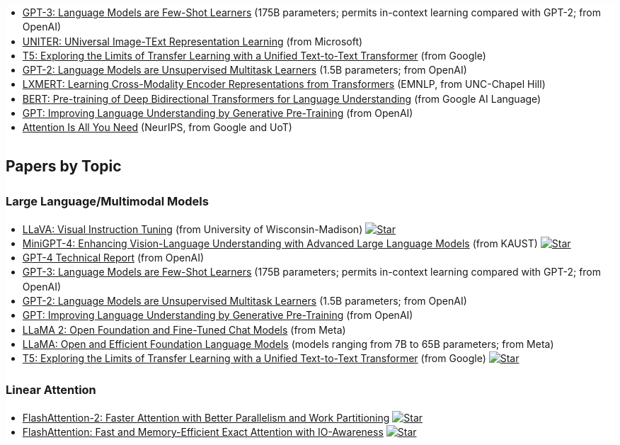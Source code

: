 * [GPT-3: Language Models are Few-Shot Learners](https://arxiv.org/pdf/2005.14165.pdf) (175B parameters; permits in-context learning compared with GPT-2; from OpenAI)
* [UNITER: UNiversal Image-TExt Representation Learning](https://www.ecva.net/papers/eccv_2020/papers_ECCV/papers/123750103.pdf) (from Microsoft)
* [T5: Exploring the Limits of Transfer Learning with a Unified Text-to-Text Transformer](https://dl.acm.org/doi/pdf/10.5555/3455716.3455856) (from Google)
* [GPT-2: Language Models are Unsupervised Multitask Learners](https://d4mucfpksywv.cloudfront.net/better-language-models/language-models.pdf) (1.5B parameters; from OpenAI)
* [LXMERT: Learning Cross-Modality Encoder Representations from Transformers](https://arxiv.org/pdf/1908.07490.pdf) (EMNLP, from UNC-Chapel Hill)
* [BERT: Pre-training of Deep Bidirectional Transformers for Language Understanding](https://arxiv.org/pdf/1810.04805.pdf) (from Google AI Language)
* [GPT: Improving Language Understanding by Generative Pre-Training](https://www.cs.ubc.ca/~amuham01/LING530/papers/radford2018improving.pdf) (from OpenAI)
* [Attention Is All You Need](https://proceedings.neurips.cc/paper_files/paper/2017/file/3f5ee243547dee91fbd053c1c4a845aa-Paper.pdf) (NeurIPS, from Google and UoT)

## Papers by Topic

### Large Language/Multimodal Models 
* [LLaVA: Visual Instruction Tuning](https://arxiv.org/abs/2304.08485) (from University of Wisconsin-Madison) [![Star](https://img.shields.io/github/stars/haotian-liu/LLaVA.svg?style=social&label=Star)](https://github.com/haotian-liu/LLaVA)
* [MiniGPT-4: Enhancing Vision-Language Understanding with Advanced Large Language Models](https://arxiv.org/abs/2304.10592) (from KAUST) [![Star](https://img.shields.io/github/stars/Vision-CAIR/MiniGPT-4.svg?style=social&label=Star)](https://github.com/Vision-CAIR/MiniGPT-4)
* [GPT-4 Technical Report](https://arxiv.org/pdf/2303.08774.pdf) (from OpenAI)
* [GPT-3: Language Models are Few-Shot Learners](https://arxiv.org/pdf/2005.14165.pdf) (175B parameters; permits in-context learning compared with GPT-2; from OpenAI)
* [GPT-2: Language Models are Unsupervised Multitask Learners](https://d4mucfpksywv.cloudfront.net/better-language-models/language-models.pdf) (1.5B parameters; from OpenAI)
* [GPT: Improving Language Understanding by Generative Pre-Training](https://www.cs.ubc.ca/~amuham01/LING530/papers/radford2018improving.pdf) (from OpenAI)
* [LLaMA 2: Open Foundation and Fine-Tuned Chat Models](https://arxiv.org/pdf/2307.09288.pdf) (from Meta)
* [LLaMA: Open and Efficient Foundation Language Models](https://arxiv.org/pdf/2302.13971v1.pdf) (models ranging from 7B to 65B parameters; from Meta)
* [T5: Exploring the Limits of Transfer Learning with a Unified Text-to-Text Transformer](https://arxiv.org/abs/1910.10683) (from Google) [![Star](https://img.shields.io/github/stars/google-research/text-to-text-transfer-transformer.svg?style=social&label=Star)](https://github.com/google-research/text-to-text-transfer-transformer)

### Linear Attention
* [FlashAttention-2: Faster Attention with Better Parallelism and Work Partitioning](https://arxiv.org/abs/2307.08691) [![Star](https://img.shields.io/github/stars/Dao-AILab/flash-attention.svg?style=social&label=Star)](https://github.com/Dao-AILab/flash-attention)
* [FlashAttention: Fast and Memory-Efficient Exact Attention with IO-Awareness](https://arxiv.org/abs/2205.14135) [![Star](https://img.shields.io/github/stars/Dao-AILab/flash-attention.svg?style=social&label=Star)](https://github.com/Dao-AILab/flash-attention)

